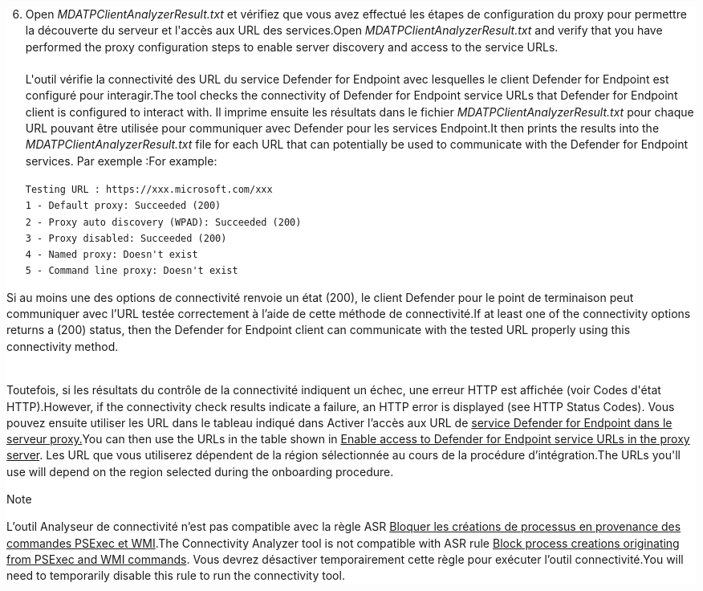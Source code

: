 6. <span data-ttu-id="c516f-214">Open *MDATPClientAnalyzerResult.txt* et vérifiez que vous avez effectué les étapes de configuration du proxy pour permettre la découverte du serveur et l'accès aux URL des services.</span><span class="sxs-lookup"><span data-stu-id="c516f-214">Open *MDATPClientAnalyzerResult.txt* and verify that you have performed the proxy configuration steps to enable server discovery and access to the service URLs.</span></span> <br><br>
   <span data-ttu-id="c516f-215">L'outil vérifie la connectivité des URL du service Defender for Endpoint avec lesquelles le client Defender for Endpoint est configuré pour interagir.</span><span class="sxs-lookup"><span data-stu-id="c516f-215">The tool checks the connectivity of Defender for Endpoint service URLs that Defender for Endpoint client is configured to interact with.</span></span> <span data-ttu-id="c516f-216">Il imprime ensuite les résultats dans le fichier *MDATPClientAnalyzerResult.txt* pour chaque URL pouvant être utilisée pour communiquer avec Defender pour les services Endpoint.</span><span class="sxs-lookup"><span data-stu-id="c516f-216">It then prints the results into the *MDATPClientAnalyzerResult.txt* file for each URL that can potentially be used to communicate with the Defender for Endpoint services.</span></span> <span data-ttu-id="c516f-217">Par exemple :</span><span class="sxs-lookup"><span data-stu-id="c516f-217">For example:</span></span>

   ```text
   Testing URL : https://xxx.microsoft.com/xxx
   1 - Default proxy: Succeeded (200)
   2 - Proxy auto discovery (WPAD): Succeeded (200)
   3 - Proxy disabled: Succeeded (200)
   4 - Named proxy: Doesn't exist
   5 - Command line proxy: Doesn't exist
   ```

<span data-ttu-id="c516f-218">Si au moins une des options de connectivité renvoie un état (200), le client Defender pour le point de terminaison peut communiquer avec l’URL testée correctement à l’aide de cette méthode de connectivité.</span><span class="sxs-lookup"><span data-stu-id="c516f-218">If at least one of the connectivity options returns a (200) status, then the Defender for Endpoint client can communicate with the tested URL properly using this connectivity method.</span></span> <br><br>

<span data-ttu-id="c516f-219">Toutefois, si les résultats du contrôle de la connectivité indiquent un échec, une erreur HTTP est affichée (voir Codes d'état HTTP).</span><span class="sxs-lookup"><span data-stu-id="c516f-219">However, if the connectivity check results indicate a failure, an HTTP error is displayed (see HTTP Status Codes).</span></span> <span data-ttu-id="c516f-220">Vous pouvez ensuite utiliser les URL dans le tableau indiqué dans Activer l’accès aux URL de [service Defender for Endpoint dans le serveur proxy.](#enable-access-to-microsoft-defender-for-endpoint-service-urls-in-the-proxy-server)</span><span class="sxs-lookup"><span data-stu-id="c516f-220">You can then use the URLs in the table shown in [Enable access to Defender for Endpoint service URLs in the proxy server](#enable-access-to-microsoft-defender-for-endpoint-service-urls-in-the-proxy-server).</span></span> <span data-ttu-id="c516f-221">Les URL que vous utiliserez dépendent de la région sélectionnée au cours de la procédure d’intégration.</span><span class="sxs-lookup"><span data-stu-id="c516f-221">The URLs you'll use will depend on the region selected during the onboarding procedure.</span></span>

> [!NOTE]
> <span data-ttu-id="c516f-222"> L’outil Analyseur de connectivité n’est pas compatible avec la règle ASR [Bloquer les créations de processus en provenance des commandes PSExec et WMI](https://docs.microsoft.com/windows/security/threat-protection/windows-defender-exploit-guard/attack-surface-reduction#attack-surface-reduction-rules).</span><span class="sxs-lookup"><span data-stu-id="c516f-222">The Connectivity Analyzer tool is not compatible with ASR rule [Block process creations originating from PSExec and WMI commands](https://docs.microsoft.com/windows/security/threat-protection/windows-defender-exploit-guard/attack-surface-reduction#attack-surface-reduction-rules).</span></span> <span data-ttu-id="c516f-223">Vous devrez désactiver temporairement cette règle pour exécuter l’outil connectivité.</span><span class="sxs-lookup"><span data-stu-id="c516f-223">You will need to temporarily disable this rule to run the connectivity tool.</span></span>
